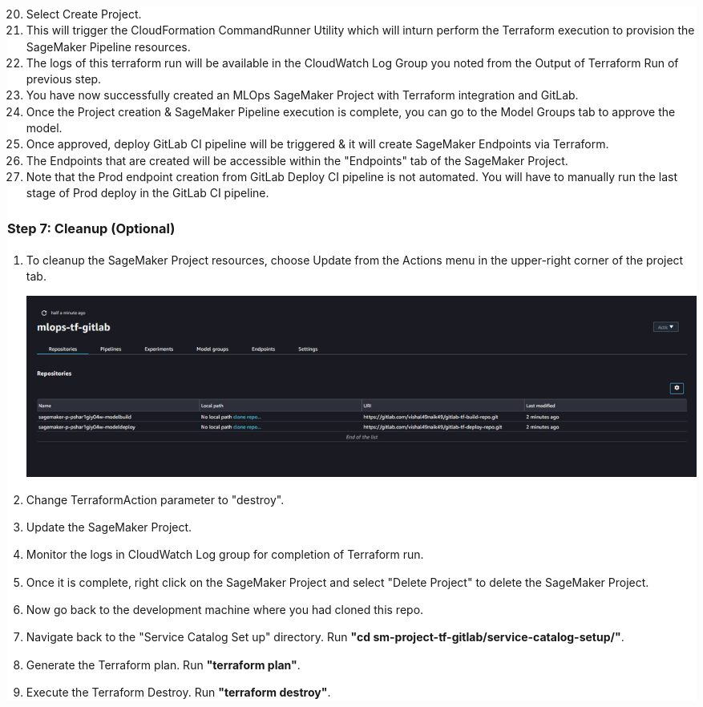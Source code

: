 20. Select Create Project.
21. This will trigger the CloudFormation CommandRunner Utility which will inturn perform the Terraform execution to provision the SageMaker Pipeline resources.
22. The logs of this terraform run will be available in the CloudWatch Log Group you noted from the Output of Terraform Run of previous step.
23. You have now successfully created an MLOps SageMaker Project with Terraform integration and GitLab. 
24. Once the Project creation & SageMaker Pipeline execution is complete, you can go to the Model Groups tab to approve the model. 
25. Once approved, deploy GitLab CI pipeline will be triggered & it will create SageMaker Endpoints via Terraform.
26. The Endpoints that are created will be accessible within the "Endpoints" tab of the SageMaker Project.
27. Note that the Prod endpoint creation from GitLab Deploy CI pipeline is not automated. You will have to manually run the last stage of Prod deploy in the GitLab CI pipeline.


### Step 7: Cleanup (Optional)

1. To cleanup the SageMaker Project resources, choose Update from the Actions menu in the upper-right corner of the project tab.

    ![](images/sm-projects-image-3.png)

2. Change TerraformAction parameter to "destroy".
3. Update the SageMaker Project.
4. Monitor the logs in CloudWatch Log group for completion of Terraform run.
5. Once it is complete, right click on the SageMaker Project and select "Delete Project" to delete the SageMaker Project.
6. Now go back to the development machine where you had cloned this repo.
7. Navigate back to the "Service Catalog Set up" directory. Run __"cd sm-project-tf-gitlab/service-catalog-setup/"__.
8. Generate the Terraform plan. Run __"terraform plan"__.
9. Execute the Terraform Destroy. Run __"terraform destroy"__.
